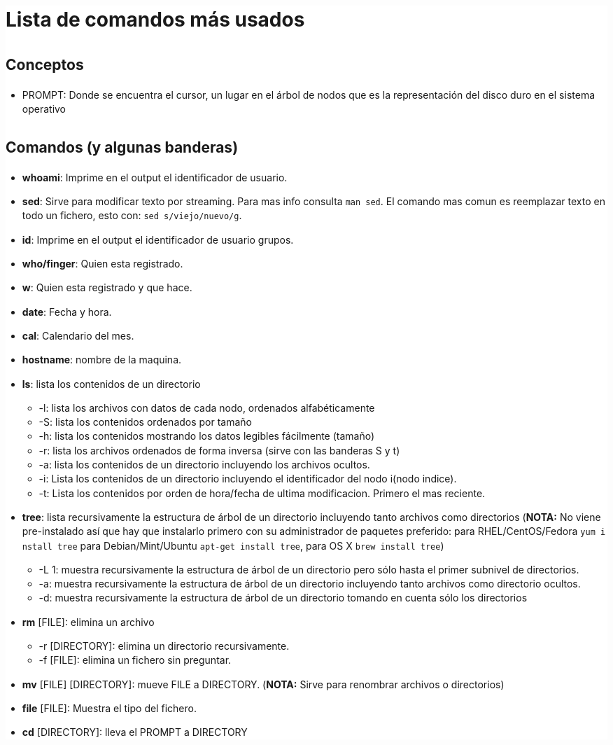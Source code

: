 # Lista de comandos más usados
## Conceptos
- PROMPT: Donde se encuentra el cursor, un lugar en el árbol de nodos que es la
representación del disco duro en el sistema operativo
## Comandos (y algunas banderas)
- **whoami**: Imprime en el output el identificador de usuario.

- **sed**: Sirve para modificar texto por streaming. Para mas info consulta `man sed`. El comando mas comun es reemplazar texto en todo un fichero, esto con: `sed s/viejo/nuevo/g`.

- **id**: Imprime en el output el identificador de usuario  grupos.

- **who/finger**: Quien esta registrado.

- **w**: Quien esta registrado y que hace.

- **date**: Fecha y hora.

- **cal**: Calendario del mes.

- **hostname**: nombre de la maquina.

- **ls**: lista los contenidos de un directorio
    - -l: lista los archivos con datos de cada nodo, ordenados alfabéticamente
    - -S: lista los contenidos ordenados por tamaño
    - -h: lista los contenidos mostrando los datos legibles fácilmente (tamaño)
    - -r: lista los archivos ordenados de forma inversa (sirve con las banderas S y t)
    - -a: lista los contenidos de un directorio incluyendo los archivos ocultos.
    - -i: Lista los contenidos de un directorio incluyendo el identificador del nodo i(nodo indice).
    - -t: Lista los contenidos por orden de hora/fecha de ultima modificacion. Primero el mas reciente.

- **tree**: lista recursivamente la estructura de árbol de un directorio incluyendo tanto archivos como directorios (**NOTA:** No viene pre-instalado así que hay que instalarlo primero con su administrador de paquetes preferido: para RHEL/CentOS/Fedora `yum install tree` para Debian/Mint/Ubuntu `apt-get install tree`, para OS X `brew install tree`)

    - -L 1: muestra recursivamente la estructura de árbol de un directorio pero sólo hasta el primer subnivel de directorios.
    - -a: muestra recursivamente la estructura de árbol de un directorio incluyendo tanto archivos como directorio ocultos.
    - -d: muestra recursivamente la estructura de árbol de un directorio tomando en cuenta sólo los directorios

- **rm** [FILE]: elimina un archivo
    - -r [DIRECTORY]: elimina un directorio recursivamente.
    - -f [FILE]: elimina un fichero sin preguntar.

- **mv** [FILE] [DIRECTORY]: mueve FILE a DIRECTORY. (**NOTA:** Sirve para renombrar archivos o directorios)

- **file** [FILE]: Muestra el tipo del fichero.

- **cd** [DIRECTORY]: lleva el PROMPT a DIRECTORY
